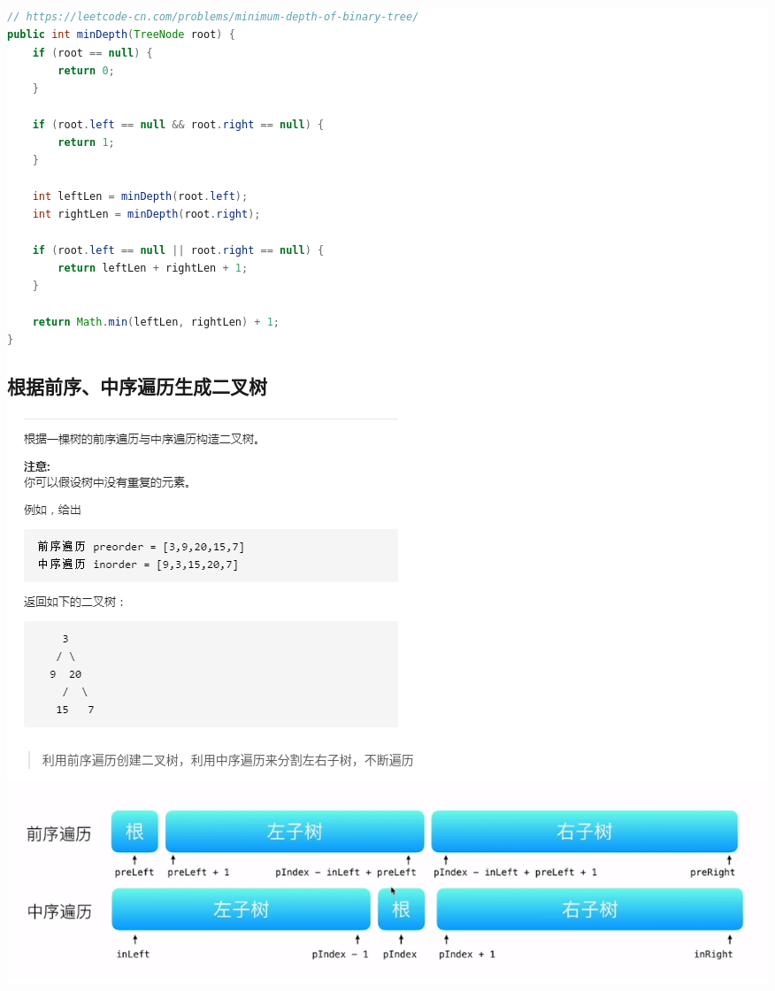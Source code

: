 ```java
// https://leetcode-cn.com/problems/minimum-depth-of-binary-tree/
public int minDepth(TreeNode root) {
    if (root == null) {
        return 0;
    }

    if (root.left == null && root.right == null) {
        return 1;
    }

    int leftLen = minDepth(root.left);
    int rightLen = minDepth(root.right);

    if (root.left == null || root.right == null) {
        return leftLen + rightLen + 1;
    }

    return Math.min(leftLen, rightLen) + 1;
}
```



## 根据前序、中序遍历生成二叉树

![](images/TIM截图20200706220149.png)

> 利用前序遍历创建二叉树，利用中序遍历来分割左右子树，不断遍历

![](images/TIM截图20200706220418.png)
